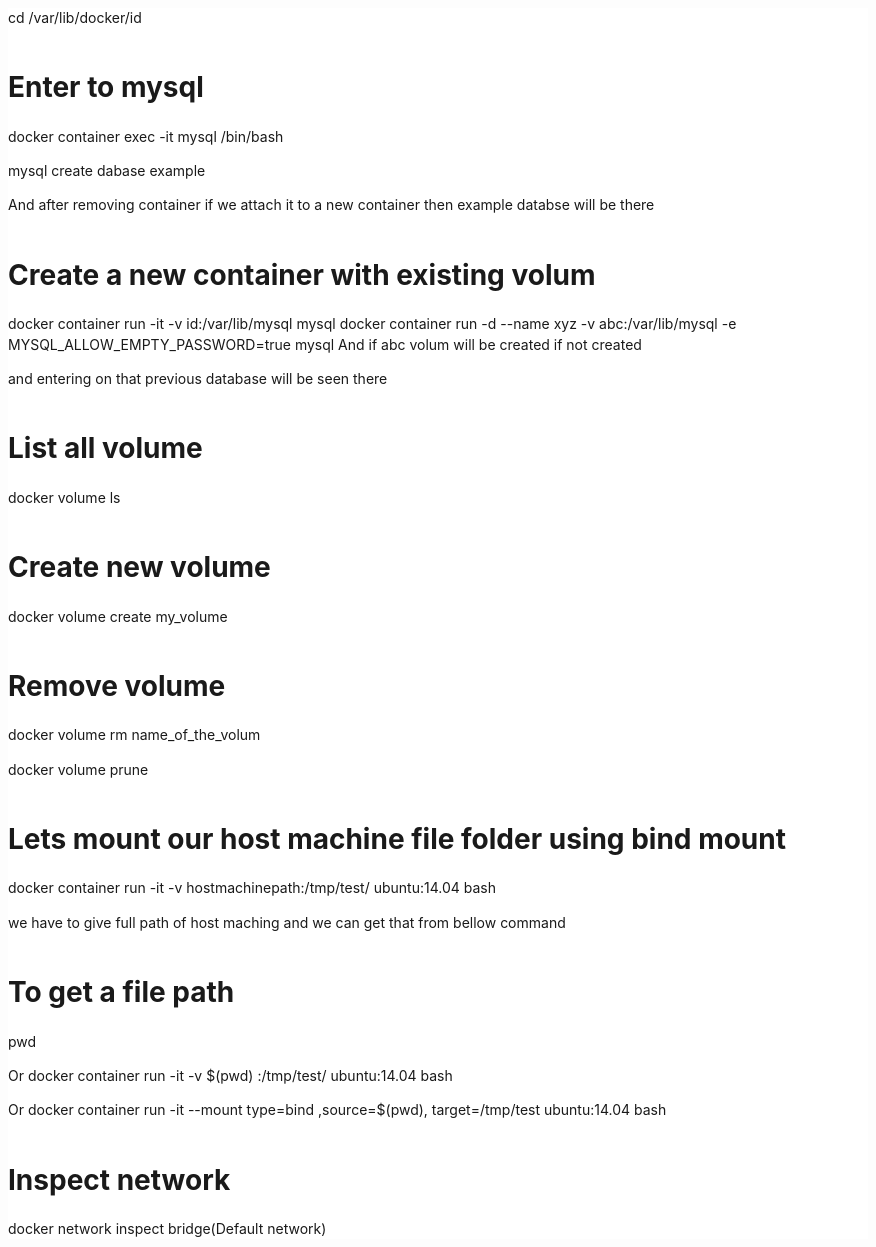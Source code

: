  cd /var/lib/docker/id

# Enter to mysql
docker container exec -it mysql /bin/bash

mysql
create dabase example

And after removing container if we attach it to a new container then example databse will be there

# Create a new container with existing volum

docker container run -it -v id:/var/lib/mysql mysql
docker container run -d --name xyz -v abc:/var/lib/mysql -e MYSQL_ALLOW_EMPTY_PASSWORD=true mysql
And if abc volum will be created if not created

and entering on that previous database will be seen there

# List all volume

docker volume ls


# Create new volume
docker volume create my_volume

# Remove volume

docker volume rm name_of_the_volum

docker volume prune

# Lets mount our host machine file folder using bind mount

docker container run -it -v hostmachinepath:/tmp/test/ ubuntu:14.04  bash 

we have to give full path of host maching and we can get that from bellow command

# To get a file path
pwd

Or docker container run -it -v $(pwd) :/tmp/test/ ubuntu:14.04 bash

Or docker container run -it --mount type=bind ,source=$(pwd), target=/tmp/test ubuntu:14.04 bash


# Inspect network
docker network inspect  bridge(Default network)
